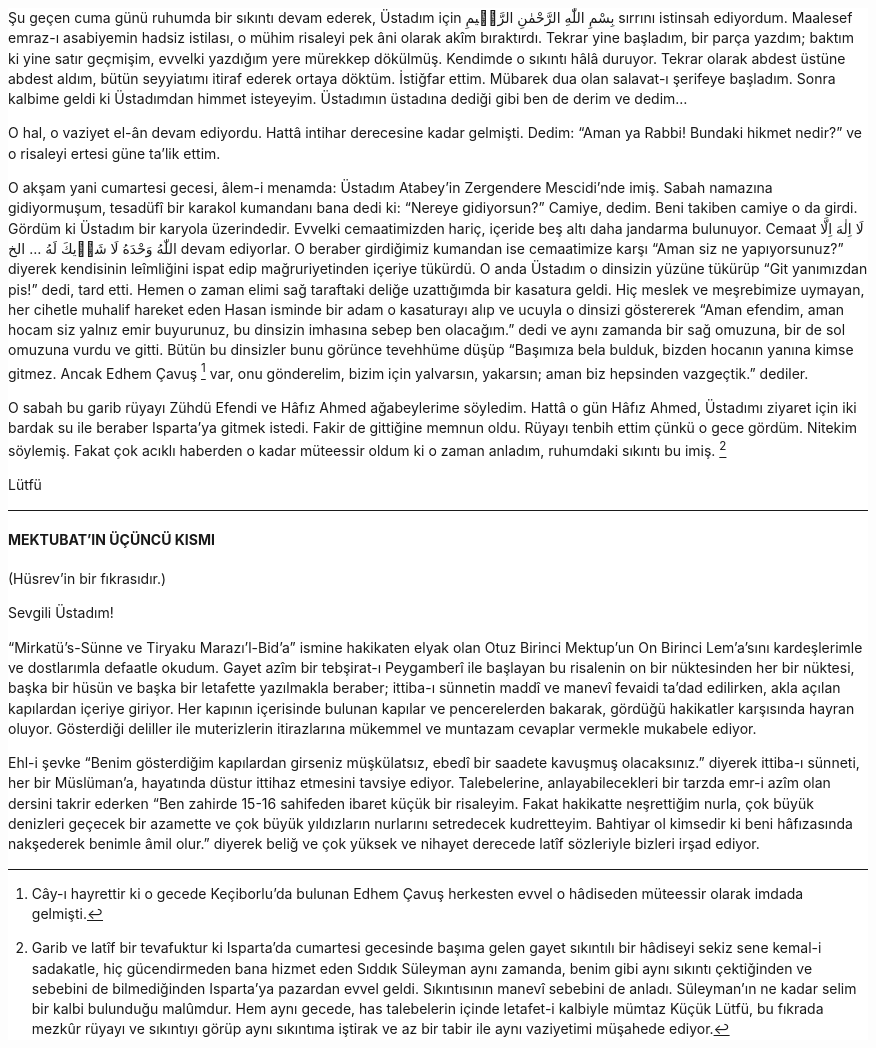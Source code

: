 Şu geçen cuma günü ruhumda bir sıkıntı devam ederek, Üstadım için <span class="arabic" dir="rtl">بِسْمِ اللّٰهِ الرَّحْمٰنِ الرَّحٖيمِ</span> sırrını istinsah ediyordum. Maalesef emraz-ı asabiyemin hadsiz istilası, o mühim risaleyi pek âni olarak akîm bıraktırdı. Tekrar yine başladım, bir parça yazdım; baktım ki yine satır geçmişim, evvelki yazdığım yere mürekkep dökülmüş. Kendimde o sıkıntı hâlâ duruyor. Tekrar olarak abdest üstüne abdest aldım, bütün seyyiatımı itiraf ederek ortaya döktüm. İstiğfar ettim. Mübarek dua olan salavat-ı şerifeye başladım. Sonra kalbime geldi ki Üstadımdan himmet isteyeyim. Üstadımın üstadına dediği gibi ben de derim ve dedim…

O hal, o vaziyet el-ân devam ediyordu. Hattâ intihar derecesine kadar gelmişti. Dedim: “Aman ya Rabbi! Bundaki hikmet nedir?” ve o risaleyi ertesi güne ta’lik ettim.

O akşam yani cumartesi gecesi, âlem-i menamda: Üstadım Atabey’in Zergendere Mescidi’nde imiş. Sabah namazına gidiyormuşum, tesadüfî bir karakol kumandanı bana dedi ki: “Nereye gidiyorsun?” Camiye, dedim. Beni takiben camiye o da girdi. Gördüm ki Üstadım bir karyola üzerindedir. Evvelki cemaatimizden hariç, içeride beş altı daha jandarma bulunuyor. Cemaat <span class="arabic" dir="rtl">لَا اِلٰهَ اِلَّا اللّٰهُ وَحْدَهُ لَا شَرٖيكَ لَهُ … الخ</span> devam ediyorlar. O beraber girdiğimiz kumandan ise cemaatimize karşı “Aman siz ne yapıyorsunuz?” diyerek kendisinin leîmliğini ispat edip mağruriyetinden içeriye tükürdü. O anda Üstadım o dinsizin yüzüne tükürüp “Git yanımızdan pis!” dedi, tard etti. Hemen o zaman elimi sağ taraftaki deliğe uzattığımda bir kasatura geldi. Hiç meslek ve meşrebimize uymayan, her cihetle muhalif hareket eden Hasan isminde bir adam o kasaturayı alıp ve ucuyla o dinsizi göstererek “Aman efendim, aman hocam siz yalnız emir buyurunuz, bu dinsizin imhasına sebep ben olacağım.” dedi ve aynı zamanda bir sağ omuzuna, bir de sol omuzuna vurdu ve gitti. Bütün bu dinsizler bunu görünce tevehhüme düşüp “Başımıza bela bulduk, bizden hocanın yanına kimse gitmez. Ancak Edhem Çavuş [^Hâşiye2] var, onu gönderelim, bizim için yalvarsın, yakarsın; aman biz hepsinden vazgeçtik.” dediler.

O sabah bu garib rüyayı Zühdü Efendi ve Hâfız Ahmed ağabeylerime söyledim. Hattâ o gün Hâfız Ahmed, Üstadımı ziyaret için iki bardak su ile beraber Isparta’ya gitmek istedi. Fakir de gittiğine memnun oldu. Rüyayı tenbih ettim çünkü o gece gördüm. Nitekim söylemiş. Fakat çok acıklı haberden o kadar müteessir oldum ki o zaman anladım, ruhumdaki sıkıntı bu imiş. [^Hâşiye3]

Lütfü

***

#### MEKTUBAT’IN ÜÇÜNCÜ KISMI
(Hüsrev’in bir fıkrasıdır.)

Sevgili Üstadım!

“Mirkatü’s-Sünne ve Tiryaku Marazı’l-Bid’a” ismine hakikaten elyak olan Otuz Birinci Mektup’un On Birinci Lem’a’sını kardeşlerimle ve dostlarımla defaatle okudum. Gayet azîm bir tebşirat-ı Peygamberî ile başlayan bu risalenin on bir nüktesinden her bir nüktesi, başka bir hüsün ve başka bir letafette yazılmakla beraber; ittiba-ı sünnetin maddî ve manevî fevaidi ta’dad edilirken, akla açılan kapılardan içeriye giriyor. Her kapının içerisinde bulunan kapılar ve pencerelerden bakarak, gördüğü hakikatler karşısında hayran oluyor. Gösterdiği deliller ile muterizlerin itirazlarına mükemmel ve muntazam cevaplar vermekle mukabele ediyor.

Ehl-i şevke “Benim gösterdiğim kapılardan girseniz müşkülatsız, ebedî bir saadete kavuşmuş olacaksınız.” diyerek ittiba-ı sünneti, her bir Müslüman’a, hayatında düstur ittihaz etmesini tavsiye ediyor. Talebelerine, anlayabilecekleri bir tarzda emr-i azîm olan dersini takrir ederken “Ben zahirde 15-16 sahifeden ibaret küçük bir risaleyim. Fakat hakikatte neşrettiğim nurla, çok büyük denizleri geçecek bir azamette ve çok büyük yıldızların nurlarını setredecek kudretteyim. Bahtiyar ol kimsedir ki beni hâfızasında nakşederek benimle âmil olur.” diyerek beliğ ve çok yüksek ve nihayet derecede latîf sözleriyle bizleri irşad ediyor.


[^Hâşiye1]: Madem Hazret-i Mevlana Hâlid, milyonlar etbalarının ittifaklarıyla müceddiddir ve baştaki hadîs-i şerifin bir mâsadakıdır. Ve madem tam yüz sene sonra, dört mühim cihet-i tevafukla beraber Risale-i Nur aynı vazifeyi görüyor. Demek, nass-ı hadîs ile Risale-i Nur eczaları tecdid ve takviye-i din vazifesini görüyorlar.
[^Hâşiye2]: Cây-ı hayrettir ki o gecede Keçiborlu’da bulunan Edhem Çavuş herkesten evvel o hâdiseden müteessir olarak imdada gelmişti.
[^Hâşiye3]: Garib ve latîf bir tevafuktur ki Isparta’da cumartesi gecesinde başıma gelen gayet sıkıntılı bir hâdiseyi sekiz sene kemal-i sadakatle, hiç gücendirmeden bana hizmet eden Sıddık Süleyman aynı zamanda, benim gibi aynı sıkıntı çektiğinden ve sebebini de bilmediğinden Isparta’ya pazardan evvel geldi. Sıkıntısının manevî sebebini de anladı. Süleyman’ın ne kadar selim bir kalbi bulunduğu malûmdur. Hem aynı gecede, has talebelerin içinde letafet-i kalbiyle mümtaz Küçük Lütfü, bu fıkrada mezkûr rüyayı ve sıkıntıyı görüp aynı sıkıntıma iştirak ve az bir tabir ile aynı vaziyetimi müşahede ediyor.